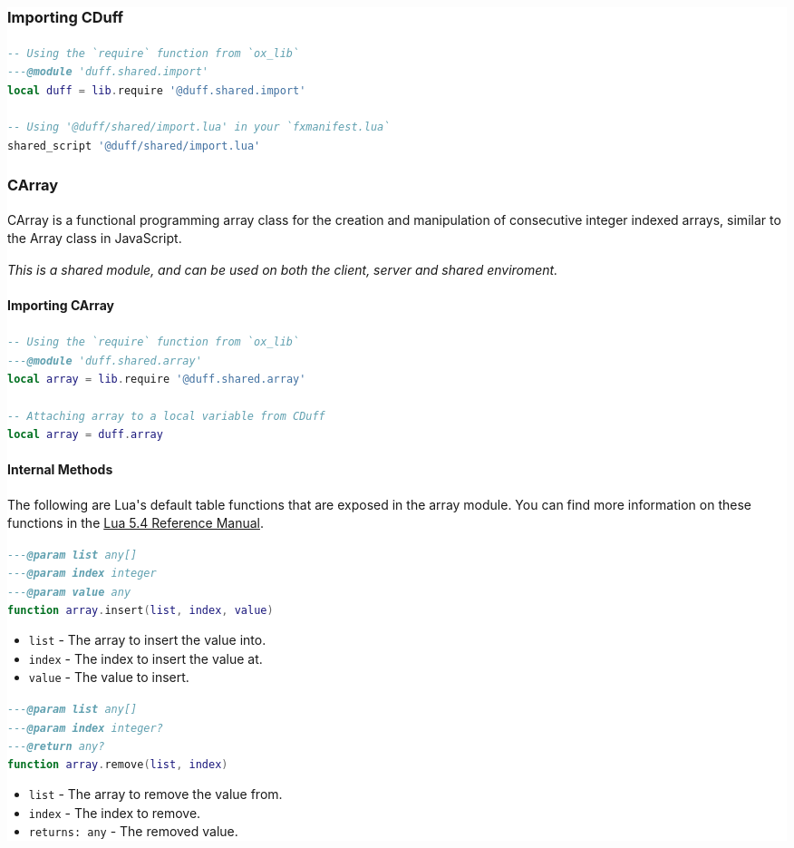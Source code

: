 ### Importing CDuff

```lua
-- Using the `require` function from `ox_lib`
---@module 'duff.shared.import'
local duff = lib.require '@duff.shared.import'

-- Using '@duff/shared/import.lua' in your `fxmanifest.lua`
shared_script '@duff/shared/import.lua'
```

### CArray

CArray is a functional programming array class for the creation and manipulation of consecutive integer indexed arrays, similar to the Array class in JavaScript.

*This is a shared module, and can be used on both the client, server and shared enviroment.*

#### Importing CArray

```lua
-- Using the `require` function from `ox_lib`
---@module 'duff.shared.array'
local array = lib.require '@duff.shared.array'

-- Attaching array to a local variable from CDuff
local array = duff.array
```

#### Internal Methods

The following are Lua's default table functions that are exposed in the array module. You can find more information on these functions in the [Lua 5.4 Reference Manual](https://www.lua.org/manual/5.4/manual.html#6.6).

```lua
---@param list any[] 
---@param index integer
---@param value any
function array.insert(list, index, value)
```

- `list` - The array to insert the value into.
- `index` - The index to insert the value at.
- `value` - The value to insert.

```lua
---@param list any[]
---@param index integer?
---@return any?
function array.remove(list, index)
```

- `list` - The array to remove the value from.
- `index` - The index to remove.
- `returns: any` - The removed value.
